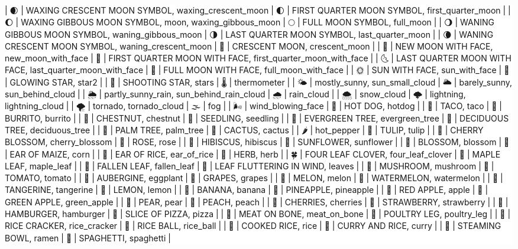 | 🌒 | WAXING CRESCENT MOON SYMBOL, waxing_crescent_moon | 🌓 | FIRST QUARTER MOON SYMBOL, first_quarter_moon |
| 🌔 | WAXING GIBBOUS MOON SYMBOL, moon, waxing_gibbous_moon | 🌕 | FULL MOON SYMBOL, full_moon |
| 🌖 | WANING GIBBOUS MOON SYMBOL, waning_gibbous_moon | 🌗 | LAST QUARTER MOON SYMBOL, last_quarter_moon |
| 🌘 | WANING CRESCENT MOON SYMBOL, waning_crescent_moon | 🌙 | CRESCENT MOON, crescent_moon |
| 🌚 | NEW MOON WITH FACE, new_moon_with_face | 🌛 | FIRST QUARTER MOON WITH FACE, first_quarter_moon_with_face |
| 🌜 | LAST QUARTER MOON WITH FACE, last_quarter_moon_with_face | 🌝 | FULL MOON WITH FACE, full_moon_with_face |
| 🌞 | SUN WITH FACE, sun_with_face | 🌟 | GLOWING STAR, star2 |
| 🌠 | SHOOTING STAR, stars | 🌡️ | thermometer |
| 🌤️ | mostly_sunny, sun_small_cloud | 🌥️ | barely_sunny, sun_behind_cloud |
| 🌦️ | partly_sunny_rain, sun_behind_rain_cloud | 🌧️ | rain_cloud |
| 🌨️ | snow_cloud | 🌩️ | lightning, lightning_cloud |
| 🌪️ | tornado, tornado_cloud | 🌫️ | fog |
| 🌬️ | wind_blowing_face | 🌭 | HOT DOG, hotdog |
| 🌮 | TACO, taco | 🌯 | BURRITO, burrito |
| 🌰 | CHESTNUT, chestnut | 🌱 | SEEDLING, seedling |
| 🌲 | EVERGREEN TREE, evergreen_tree | 🌳 | DECIDUOUS TREE, deciduous_tree |
| 🌴 | PALM TREE, palm_tree | 🌵 | CACTUS, cactus |
| 🌶️ | hot_pepper | 🌷 | TULIP, tulip |
| 🌸 | CHERRY BLOSSOM, cherry_blossom | 🌹 | ROSE, rose |
| 🌺 | HIBISCUS, hibiscus | 🌻 | SUNFLOWER, sunflower |
| 🌼 | BLOSSOM, blossom | 🌽 | EAR OF MAIZE, corn |
| 🌾 | EAR OF RICE, ear_of_rice | 🌿 | HERB, herb |
| 🍀 | FOUR LEAF CLOVER, four_leaf_clover | 🍁 | MAPLE LEAF, maple_leaf |
| 🍂 | FALLEN LEAF, fallen_leaf | 🍃 | LEAF FLUTTERING IN WIND, leaves |
| 🍄 | MUSHROOM, mushroom | 🍅 | TOMATO, tomato |
| 🍆 | AUBERGINE, eggplant | 🍇 | GRAPES, grapes |
| 🍈 | MELON, melon | 🍉 | WATERMELON, watermelon |
| 🍊 | TANGERINE, tangerine | 🍋 | LEMON, lemon |
| 🍌 | BANANA, banana | 🍍 | PINEAPPLE, pineapple |
| 🍎 | RED APPLE, apple | 🍏 | GREEN APPLE, green_apple |
| 🍐 | PEAR, pear | 🍑 | PEACH, peach |
| 🍒 | CHERRIES, cherries | 🍓 | STRAWBERRY, strawberry |
| 🍔 | HAMBURGER, hamburger | 🍕 | SLICE OF PIZZA, pizza |
| 🍖 | MEAT ON BONE, meat_on_bone | 🍗 | POULTRY LEG, poultry_leg |
| 🍘 | RICE CRACKER, rice_cracker | 🍙 | RICE BALL, rice_ball |
| 🍚 | COOKED RICE, rice | 🍛 | CURRY AND RICE, curry |
| 🍜 | STEAMING BOWL, ramen | 🍝 | SPAGHETTI, spaghetti |